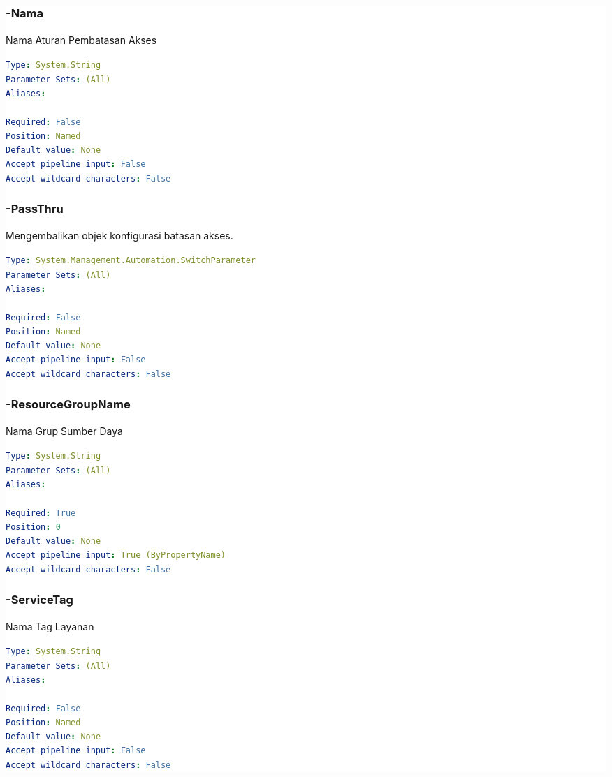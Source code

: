 ### -Nama
Nama Aturan Pembatasan Akses

```yaml
Type: System.String
Parameter Sets: (All)
Aliases:

Required: False
Position: Named
Default value: None
Accept pipeline input: False
Accept wildcard characters: False
```

### -PassThru
Mengembalikan objek konfigurasi batasan akses.

```yaml
Type: System.Management.Automation.SwitchParameter
Parameter Sets: (All)
Aliases:

Required: False
Position: Named
Default value: None
Accept pipeline input: False
Accept wildcard characters: False
```

### -ResourceGroupName
Nama Grup Sumber Daya

```yaml
Type: System.String
Parameter Sets: (All)
Aliases:

Required: True
Position: 0
Default value: None
Accept pipeline input: True (ByPropertyName)
Accept wildcard characters: False
```

### -ServiceTag
Nama Tag Layanan

```yaml
Type: System.String
Parameter Sets: (All)
Aliases:

Required: False
Position: Named
Default value: None
Accept pipeline input: False
Accept wildcard characters: False
```
